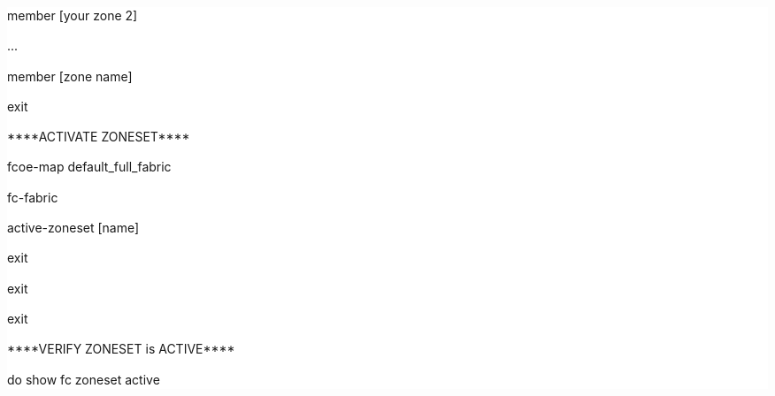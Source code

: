 member \[your zone 2\]

\...

member \[zone name\]

exit

\*\*\*\*ACTIVATE ZONESET\*\*\*\*

fcoe-map default_full_fabric

fc-fabric

active-zoneset \[name\]

exit

exit

exit

\*\*\*\*VERIFY ZONESET is ACTIVE\*\*\*\*

do show fc zoneset active
